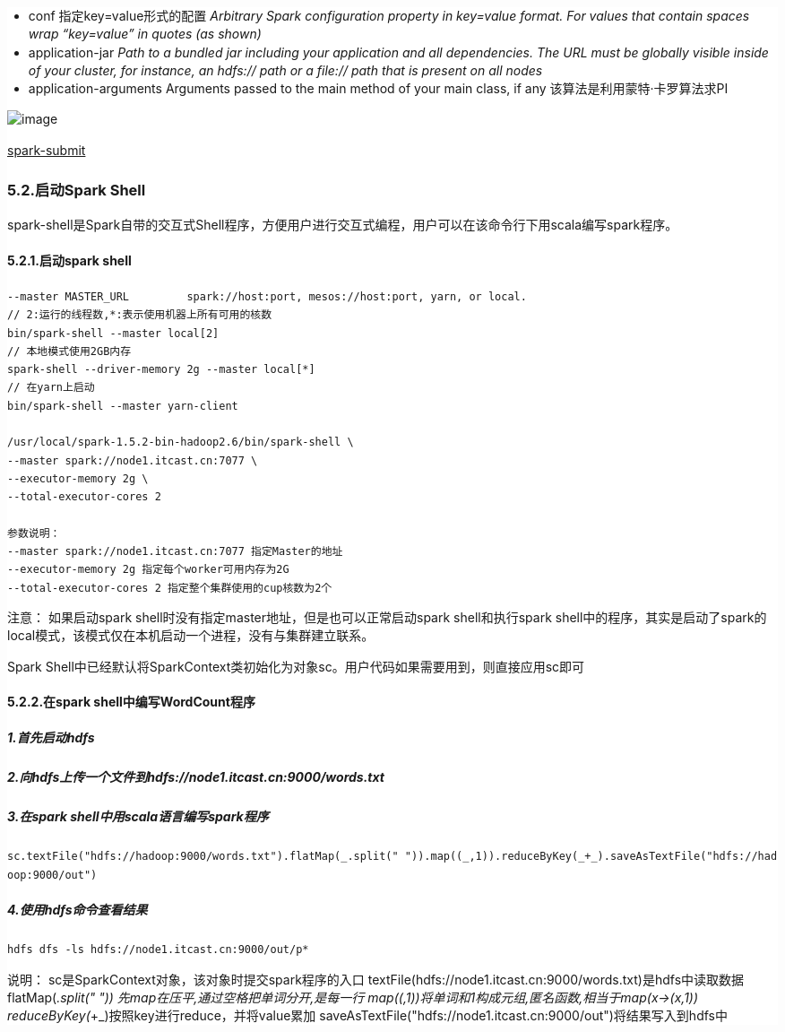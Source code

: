 * conf            指定key=value形式的配置
                  *Arbitrary Spark configuration property in key=value format. For values that contain spaces wrap “key=value” in quotes (as shown)*
* application-jar *Path to a bundled jar including your application and all dependencies. The URL must be globally visible inside of your cluster, for instance, an hdfs:// path or a file:// path that is present on all nodes*
* application-arguments Arguments passed to the main method of your main class, if any
该算法是利用蒙特·卡罗算法求PI

![image](https://github.com/leelovejava/doc/blob/master/img/spark/spark/21-spark-on-submit.png)

[spark-submit](http://spark.apache.org/docs/latest/submitting-applications.html)

### 5.2.启动Spark Shell
spark-shell是Spark自带的交互式Shell程序，方便用户进行交互式编程，用户可以在该命令行下用scala编写spark程序。

#### 5.2.1.启动spark shell
```
--master MASTER_URL         spark://host:port, mesos://host:port, yarn, or local.
// 2:运行的线程数,*:表示使用机器上所有可用的核数
bin/spark-shell --master local[2]
// 本地模式使用2GB内存
spark-shell --driver-memory 2g --master local[*]
// 在yarn上启动
bin/spark-shell --master yarn-client

/usr/local/spark-1.5.2-bin-hadoop2.6/bin/spark-shell \
--master spark://node1.itcast.cn:7077 \
--executor-memory 2g \
--total-executor-cores 2

参数说明：
--master spark://node1.itcast.cn:7077 指定Master的地址
--executor-memory 2g 指定每个worker可用内存为2G
--total-executor-cores 2 指定整个集群使用的cup核数为2个
```
注意：
如果启动spark shell时没有指定master地址，但是也可以正常启动spark shell和执行spark shell中的程序，其实是启动了spark的local模式，该模式仅在本机启动一个进程，没有与集群建立联系。

Spark Shell中已经默认将SparkContext类初始化为对象sc。用户代码如果需要用到，则直接应用sc即可

#### 5.2.2.在spark shell中编写WordCount程序
##### 1.首先启动hdfs
##### 2.向hdfs上传一个文件到hdfs://node1.itcast.cn:9000/words.txt
##### 3.在spark shell中用scala语言编写spark程序
```
sc.textFile("hdfs://hadoop:9000/words.txt").flatMap(_.split(" ")).map((_,1)).reduceByKey(_+_).saveAsTextFile("hdfs://hadoop:9000/out")
```
##### 4.使用hdfs命令查看结果
```
hdfs dfs -ls hdfs://node1.itcast.cn:9000/out/p*
```
说明：
sc是SparkContext对象，该对象时提交spark程序的入口
textFile(hdfs://node1.itcast.cn:9000/words.txt)是hdfs中读取数据
flatMap(_.split(" ")) 先map在压平,通过空格把单词分开,_是每一行
map((_,1))将单词和1构成元组,匿名函数,相当于map(x->(x,1))
reduceByKey(_+_)按照key进行reduce，并将value累加
saveAsTextFile("hdfs://node1.itcast.cn:9000/out")将结果写入到hdfs中
